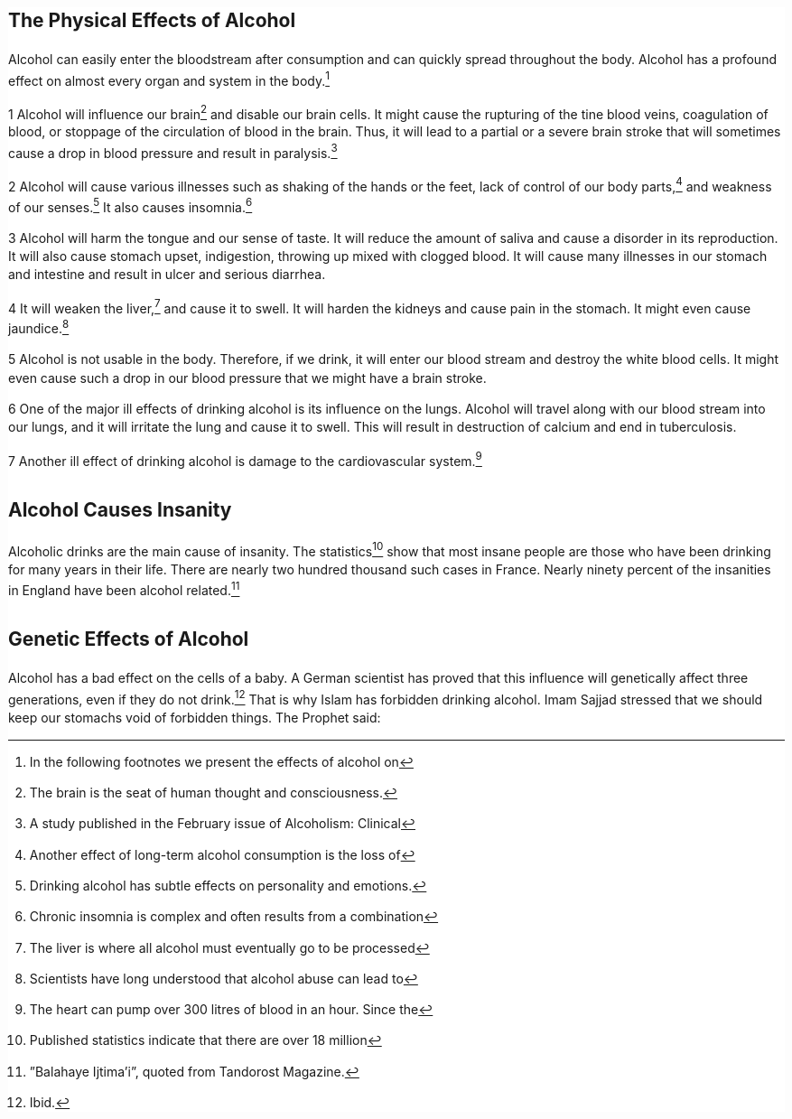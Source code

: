 The Physical Effects of Alcohol
-------------------------------

Alcohol can easily enter the bloodstream after consumption and can
quickly spread throughout the body. Alcohol has a profound effect on
almost every organ and system in the body.[^8]

1 Alcohol will influence our brain[^9] and disable our brain cells. It
might cause the rupturing of the tine blood veins, coagulation of blood,
or stoppage of the circulation of blood in the brain. Thus, it will lead
to a partial or a severe brain stroke that will sometimes cause a drop
in blood pressure and result in paralysis.[^10]

2 Alcohol will cause various illnesses such as shaking of the hands or
the feet, lack of control of our body parts,[^11] and weakness of our
senses.[^12] It also causes insomnia.[^13]

3 Alcohol will harm the tongue and our sense of taste. It will reduce
the amount of saliva and cause a disorder in its reproduction. It will
also cause stomach upset, indigestion, throwing up mixed with clogged
blood. It will cause many illnesses in our stomach and intestine and
result in ulcer and serious diarrhea.

4 It will weaken the liver,[^14] and cause it to swell. It will harden
the kidneys and cause pain in the stomach. It might even cause
jaundice.[^15]

5 Alcohol is not usable in the body. Therefore, if we drink, it will
enter our blood stream and destroy the white blood cells. It might even
cause such a drop in our blood pressure that we might have a brain
stroke.

6 One of the major ill effects of drinking alcohol is its influence on
the lungs. Alcohol will travel along with our blood stream into our
lungs, and it will irritate the lung and cause it to swell. This will
result in destruction of calcium and end in tuberculosis.

7 Another ill effect of drinking alcohol is damage to the cardiovascular
system.[^16]

Alcohol Causes Insanity
-----------------------

Alcoholic drinks are the main cause of insanity. The statistics[^17]
show that most insane people are those who have been drinking for many
years in their life. There are nearly two hundred thousand such cases in
France. Nearly ninety percent of the insanities in England have been
alcohol related.[^18]

Genetic Effects of Alcohol
--------------------------

Alcohol has a bad effect on the cells of a baby. A German scientist has
proved that this influence will genetically affect three generations,
even if they do not drink.[^19] That is why Islam has forbidden drinking
alcohol. Imam Sajjad stressed that we should keep our stomachs void of
forbidden things. The Prophet said:


[^1]: By over-eating and over-drinking.
[^2]: Tafsir al-Burhan, v.4, p.429.
[^3]: Tafsir Namuneh, v.26, p.146.
[^4]: Majma’ al-Bayan, v.9, p.223; Ruh al-Bayan, v.9, p.332.
[^5]: Mustadrak al-Wasa’il, v.3, p.71.
[^6]: Ibid.
[^7]: Mustadrak al-Wasa’il, v.3, p.71.
[^8]: In the following footnotes we present the effects of alcohol on
[^9]: The brain is the seat of human thought and consciousness.
[^10]: A study published in the February issue of Alcoholism: Clinical
[^11]: Another effect of long-term alcohol consumption is the loss of
[^12]: Drinking alcohol has subtle effects on personality and emotions.
[^13]: Chronic insomnia is complex and often results from a combination
[^14]: The liver is where all alcohol must eventually go to be processed
[^15]: Scientists have long understood that alcohol abuse can lead to
[^16]: The heart can pump over 300 litres of blood in an hour. Since the
[^17]: Published statistics indicate that there are over 18 million
[^18]: ”Balahaye Ijtima’i”, quoted from Tandorost Magazine.
[^19]: Ibid.
[^20]: Safinah al-Bihar, v.1, p.427.
[^21]: Gunahane Kabire, v.1, p.253
[^22]: Safinah al-Bihar, v.2, p.84.
[^23]: Koodak (Guftar-i-Falsafi), v.1, p.249.
[^24]: Mustadrak al-Wasa’il, v.3, p.103.
[^25]: Koodak, v.1, p.251.
[^26]: Same as Galen 131-210 A.D. There were many who contributed to the
[^27]: Fehrist-i-Ghurar al-Hikam, p.13.
[^28]: Fehrist-i-Ghurar al-Hikam, p.25; Makarim al-Akhlaq, p.147.
[^29]: Makarim al-Akhlaq, p.150.
[^30]: Safinah al-Bihar, v.1, p.24.
[^31]: Makarim al-Akhlaq, p.150.
[^32]: Mahajjah al-Bayda, v.3, p.204.
[^33]: Makarim al-Akhlaq, p.146.
[^34]: Tatamat al-Muntaha, p.380.
[^35]: Mabani’ Taklimat al-Minhaj, v.2, p.371.